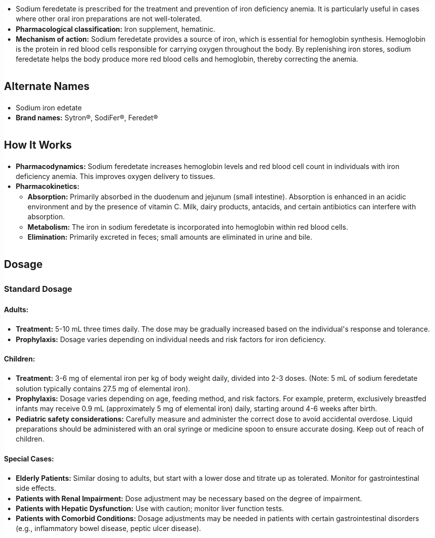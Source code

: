 - Sodium feredetate is prescribed for the treatment and prevention of iron deficiency anemia.  It is particularly useful in cases where other oral iron preparations are not well-tolerated.
- **Pharmacological classification:** Iron supplement, hematinic.
- **Mechanism of action:** Sodium feredetate provides a source of iron, which is essential for hemoglobin synthesis. Hemoglobin is the protein in red blood cells responsible for carrying oxygen throughout the body.  By replenishing iron stores, sodium feredetate helps the body produce more red blood cells and hemoglobin, thereby correcting the anemia.

## **Alternate Names**

- Sodium iron edetate
- **Brand names:** Sytron®, SodiFer®, Feredet®

## **How It Works**

- **Pharmacodynamics:**  Sodium feredetate increases hemoglobin levels and red blood cell count in individuals with iron deficiency anemia. This improves oxygen delivery to tissues.
- **Pharmacokinetics:**
    - **Absorption:** Primarily absorbed in the duodenum and jejunum (small intestine). Absorption is enhanced in an acidic environment and by the presence of vitamin C. Milk, dairy products, antacids, and certain antibiotics can interfere with absorption.
    - **Metabolism:** The iron in sodium feredetate is incorporated into hemoglobin within red blood cells.
    - **Elimination:**  Primarily excreted in feces; small amounts are eliminated in urine and bile.

## **Dosage**

### **Standard Dosage**

#### **Adults:**

- **Treatment:** 5-10 mL three times daily. The dose may be gradually increased based on the individual's response and tolerance.
- **Prophylaxis:**  Dosage varies depending on individual needs and risk factors for iron deficiency.

#### **Children:**

- **Treatment:** 3-6 mg of elemental iron per kg of body weight daily, divided into 2-3 doses. (Note: 5 mL of sodium feredetate solution typically contains 27.5 mg of elemental iron).
- **Prophylaxis:** Dosage varies depending on age, feeding method, and risk factors. For example, preterm, exclusively breastfed infants may receive 0.9 mL (approximately 5 mg of elemental iron) daily, starting around 4-6 weeks after birth.
- **Pediatric safety considerations:**  Carefully measure and administer the correct dose to avoid accidental overdose.  Liquid preparations should be administered with an oral syringe or medicine spoon to ensure accurate dosing.  Keep out of reach of children.

#### **Special Cases:**

- **Elderly Patients:** Similar dosing to adults, but start with a lower dose and titrate up as tolerated. Monitor for gastrointestinal side effects.
- **Patients with Renal Impairment:** Dose adjustment may be necessary based on the degree of impairment.
- **Patients with Hepatic Dysfunction:**  Use with caution; monitor liver function tests.
- **Patients with Comorbid Conditions:**  Dosage adjustments may be needed in patients with certain gastrointestinal disorders (e.g., inflammatory bowel disease, peptic ulcer disease).
